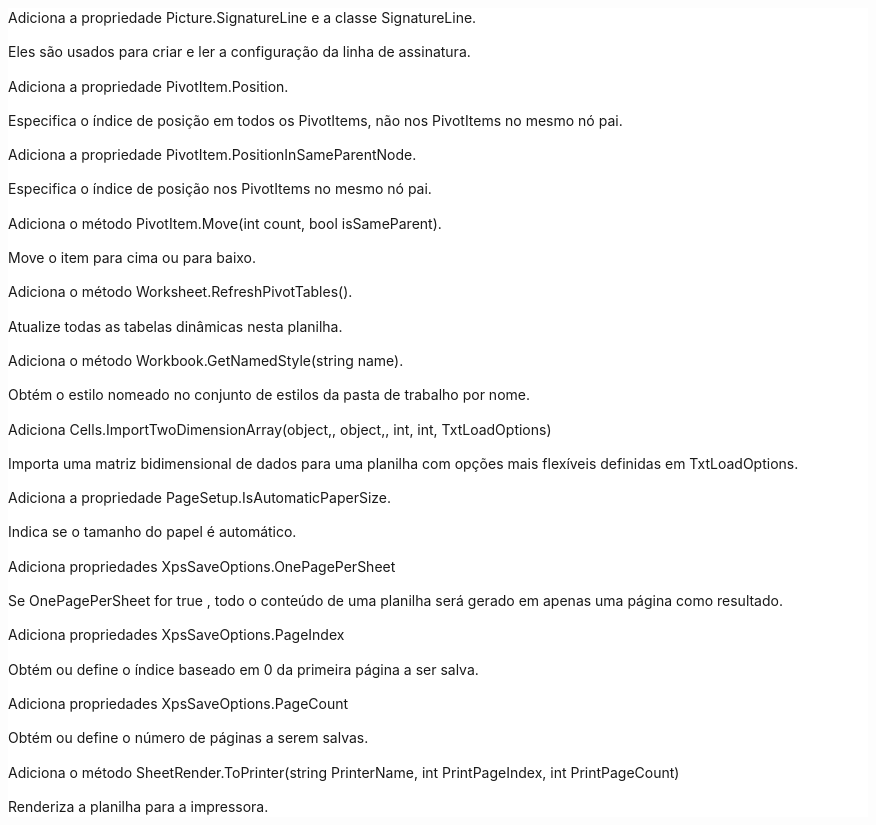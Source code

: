 
 Adiciona a propriedade Picture.SignatureLine e a classe SignatureLine.

 Eles são usados para criar e ler a configuração da linha de assinatura.



Adiciona a propriedade PivotItem.Position.

 Especifica o índice de posição em todos os PivotItems, não nos PivotItems no mesmo nó pai.



 Adiciona a propriedade PivotItem.PositionInSameParentNode.

 Especifica o índice de posição nos PivotItems no mesmo nó pai.



 Adiciona o método PivotItem.Move(int count, bool isSameParent).

Move o item para cima ou para baixo.



 Adiciona o método Worksheet.RefreshPivotTables().

 Atualize todas as tabelas dinâmicas nesta planilha.



 Adiciona o método Workbook.GetNamedStyle(string name).

 Obtém o estilo nomeado no conjunto de estilos da pasta de trabalho por nome.



 Adiciona Cells.ImportTwoDimensionArray(object,, object,, int, int, TxtLoadOptions)

 Importa uma matriz bidimensional de dados para uma planilha com opções mais flexíveis definidas em TxtLoadOptions.



 Adiciona a propriedade PageSetup.IsAutomaticPaperSize.

 Indica se o tamanho do papel é automático.



 Adiciona propriedades XpsSaveOptions.OnePagePerSheet

 Se OnePagePerSheet for true , todo o conteúdo de uma planilha será gerado em apenas uma página como resultado.



 Adiciona propriedades XpsSaveOptions.PageIndex

 Obtém ou define o índice baseado em 0 da primeira página a ser salva.



 Adiciona propriedades XpsSaveOptions.PageCount

 Obtém ou define o número de páginas a serem salvas.



 Adiciona o método SheetRender.ToPrinter(string PrinterName, int PrintPageIndex, int PrintPageCount)

 Renderiza a planilha para a impressora.

